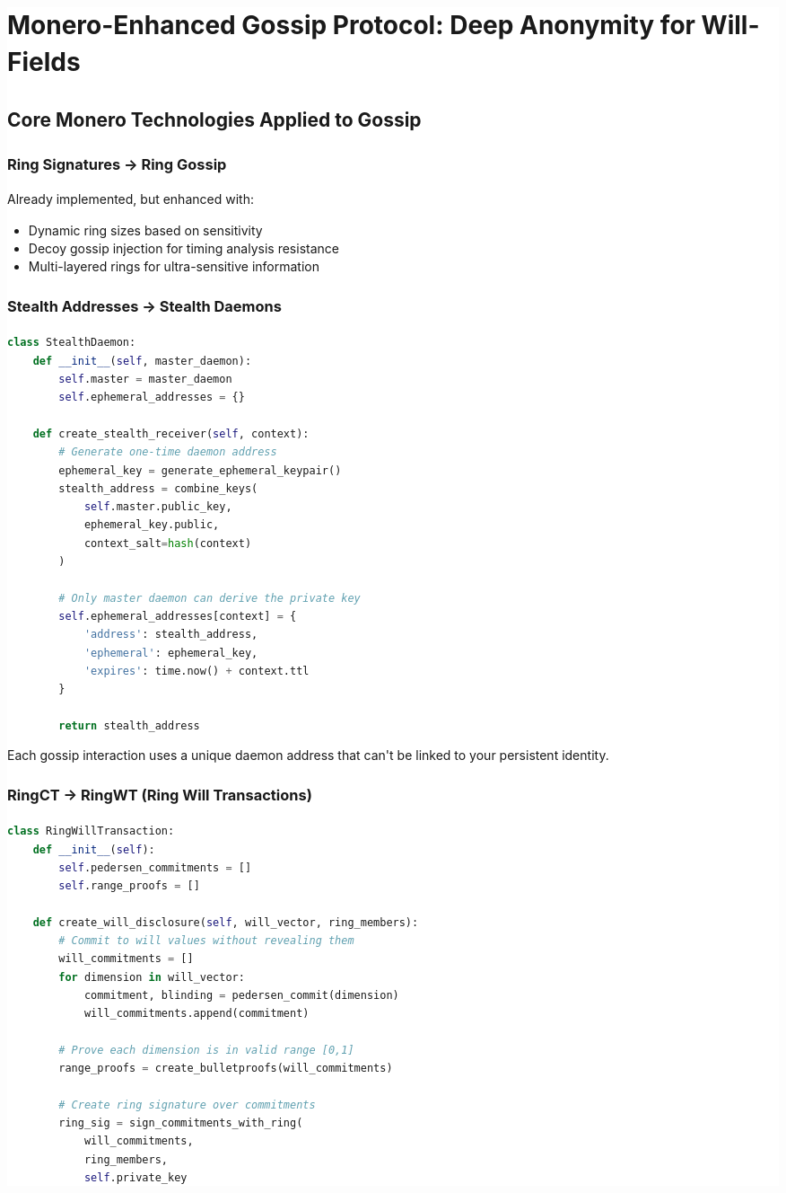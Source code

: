 # Monero-Enhanced Gossip Protocol: Deep Anonymity for Will-Fields

## Core Monero Technologies Applied to Gossip

### Ring Signatures → Ring Gossip
Already implemented, but enhanced with:
- Dynamic ring sizes based on sensitivity
- Decoy gossip injection for timing analysis resistance
- Multi-layered rings for ultra-sensitive information

### Stealth Addresses → Stealth Daemons
```python
class StealthDaemon:
    def __init__(self, master_daemon):
        self.master = master_daemon
        self.ephemeral_addresses = {}
        
    def create_stealth_receiver(self, context):
        # Generate one-time daemon address
        ephemeral_key = generate_ephemeral_keypair()
        stealth_address = combine_keys(
            self.master.public_key,
            ephemeral_key.public,
            context_salt=hash(context)
        )
        
        # Only master daemon can derive the private key
        self.ephemeral_addresses[context] = {
            'address': stealth_address,
            'ephemeral': ephemeral_key,
            'expires': time.now() + context.ttl
        }
        
        return stealth_address
```

Each gossip interaction uses a unique daemon address that can't be linked to your persistent identity.

### RingCT → RingWT (Ring Will Transactions)
```python
class RingWillTransaction:
    def __init__(self):
        self.pedersen_commitments = []
        self.range_proofs = []
        
    def create_will_disclosure(self, will_vector, ring_members):
        # Commit to will values without revealing them
        will_commitments = []
        for dimension in will_vector:
            commitment, blinding = pedersen_commit(dimension)
            will_commitments.append(commitment)
            
        # Prove each dimension is in valid range [0,1]
        range_proofs = create_bulletproofs(will_commitments)
        
        # Create ring signature over commitments
        ring_sig = sign_commitments_with_ring(
            will_commitments,
            ring_members,
            self.private_key
```